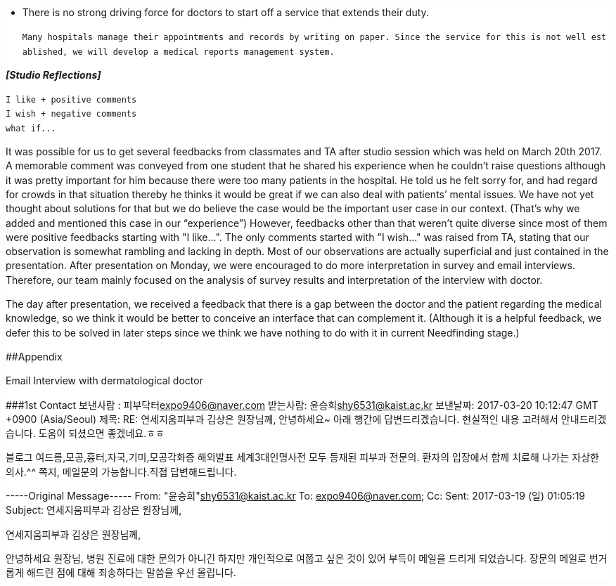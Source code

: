 - There is no strong driving force for doctors to start off a service that extends their duty.

	`Many hospitals manage their appointments and records by writing on paper. Since the service for this is not well established, we will develop a medical reports management system.`



***[Studio Reflections]***

	I like + positive comments
	I wish + negative comments 
	what if...

It was possible for us to get several feedbacks from classmates and TA after studio session which was held on March 20th 2017. A memorable comment was conveyed from one student that he shared his experience when he couldn’t raise questions although it was pretty important for him because there were too many patients in the hospital. He told us he felt sorry for, and had regard for crowds in that situation thereby he thinks it would be great if we can also deal with patients’ mental issues. We have not yet thought about solutions for that but we do believe the case would be the important user case in our context. (That’s why we added and mentioned this case in our “experience”) However, feedbacks other than that weren’t quite diverse since most of them were positive feedbacks starting with "I like...". The only comments started with "I wish..." was raised from TA, stating that our observation is somewhat rambling and lacking in depth. Most of our observations are actually superficial and just contained in the presentation. After presentation on Monday, we were encouraged to do more interpretation in survey and email interviews. Therefore, our team mainly focused on the analysis of survey results and interpretation of the interview with doctor.

The day after presentation, we received a feedback that there is a gap between the doctor and the patient regarding the medical knowledge, so we think it would be better to conceive an interface that can complement it. (Although it is a helpful feedback, we defer this to be solved in later steps since we think we have nothing to do with it in current Needfinding stage.)


##Appendix

Email Interview with dermatological doctor

###1st Contact
보낸사람 : 피부닥터<expo9406@naver.com> 
받는사람: 윤승희<shy6531@kaist.ac.kr> 
보낸날짜: 2017-03-20 10:12:47 GMT +0900 (Asia/Seoul) 
제목: RE: 연세지움피부과 김상은 원장님께,
안녕하세요~ 아래 행간에 답변드리겠습니다. 현실적인 내용 고려해서 안내드리겠습니다. 도움이 되셨으면 좋겠네요.ㅎㅎ 
 
블로그	여드름,모공,흉터,자국,기미,모공각화증 해외발표
세계3대인명사전 모두 등재된 피부과 전문의. 환자의 입장에서 함께 치료해 나가는 자상한 의사.^^ 쪽지, 메일문의 가능합니다.직접 답변해드립니다.
 
-----Original Message-----
From: "윤승희"<shy6531@kaist.ac.kr> 
To: <expo9406@naver.com>; 
Cc: 
Sent: 2017-03-19 (일) 01:05:19
Subject: 연세지움피부과 김상은 원장님께,
 
 
연세지움피부과 김상은 원장님께,
 
안녕하세요 원장님, 
병원 진료에 대한 문의가 아니긴 하지만 개인적으로 여쭙고 싶은 것이 있어 부득이 메일을 드리게 되었습니다.
장문의 메일로 번거롭게 해드린 점에 대해 죄송하다는 말씀을 우선 올립니다.
 